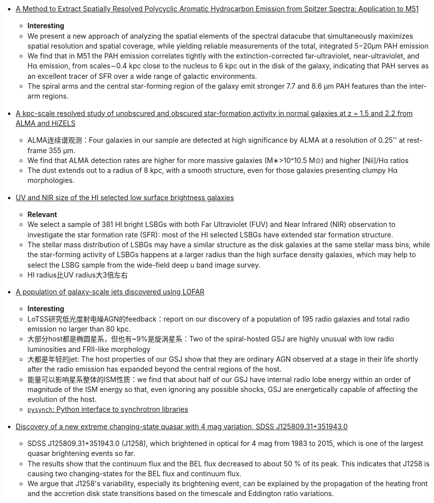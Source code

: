 - [A Method to Extract Spatially Resolved Polycyclic Aromatic Hydrocarbon Emission from Spitzer Spectra: Application to M51](https://arxiv.org/abs/2011.00405)
    - **Interesting**
    - We present a new approach of analyzing the spatial elements of the spectral datacube that simultaneously maximizes spatial resolution and spatial coverage, while yielding reliable measurements of the total, integrated 5−20μm PAH emission
    - We find that in M51 the PAH emission correlates tightly with the extinction-corrected far-ultraviolet, near-ultraviolet, and Hα emission, from scales∼0.4 kpc close to the nucleus to 6 kpc out in the disk of the galaxy, indicating that PAH serves as an excellent tracer of SFR over a wide range of galactic environments.
    - The spiral arms and the central star-forming region of the galaxy emit stronger 7.7 and 8.6 μm PAH features than the inter-arm regions.

- [A kpc-scale resolved study of unobscured and obscured star-formation activity in normal galaxies at z = 1.5 and 2.2 from ALMA and HiZELS](https://arxiv.org/abs/2011.00686)
    - ALMA连续谱观测：Four galaxies in our sample are detected at high significance by ALMA at a resolution of 0.25'' at rest-frame 355 μm.
    - We find that ALMA detection rates are higher for more massive galaxies (M∗>10^10.5 M⊙) and higher [Nii]/Hα ratios
    - The dust extends out to a radius of 8 kpc, with a smooth structure, even for those galaxies presenting clumpy Hα morphologies.

- [UV and NIR size of the HI selected low surface brightness galaxies](https://arxiv.org/abs/2011.00688)
    - **Relevant**
    - We select a sample of 381 HI bright LSBGs with both Far Ultraviolet (FUV) and Near Infrared (NIR) observation to investigate the star formation rate (SFR): most of the HI selected LSBGs have extended star formation structure.
    - The stellar mass distribution of LSBGs may have a similar structure as the disk galaxies at the same stellar mass bins, while the star-forming activity of LSBGs happens at a larger radius than the high surface density galaxies, which may help to select the LSBG sample from the wide-field deep u band image survey.
    - HI radius比UV radius大3倍左右

- [A population of galaxy-scale jets discovered using LOFAR](https://arxiv.org/abs/2011.01015)
    - **Interesting**
    - LoTSS研究低光度射电噪AGN的feedback：report on our discovery of a population of 195 radio galaxies and total radio emission no larger than 80 kpc.
    - 大部分host都是椭圆星系，但也有~9%是旋涡星系：Two of the spiral-hosted GSJ are highly unusual with low radio luminosities and FRII-like morphology
    - 大都是年轻的jet: The host properties of our GSJ show that they are ordinary AGN observed at a stage in their life shortly after the radio emission has expanded beyond the central regions of the host.
    - 能量可以影响星系整体的ISM性质：we find that about half of our GSJ have internal radio lobe energy within an order of magnitude of the ISM energy so that, even ignoring any possible shocks, GSJ are energetically capable of affecting the evolution of the host.
    - [`pysynch`: Python interface to synchrotron libraries](https://github.com/mhardcastle/pysynch)

- [Discovery of a new extreme changing-state quasar with 4 mag variation, SDSS J125809.31+351943.0](https://arxiv.org/abs/2011.01127)
    - SDSS J125809.31+351943.0 (J1258), which brightened in optical for 4 mag from 1983 to 2015, which is one of the largest quasar brightening events so far.
    - The results show that the continuum flux and the BEL flux decreased to about 50 % of its peak. This indicates that J1258 is causing two changing-states for the BEL flux and continuum flux.
    - We argue that J1258's variability, especially its brightening event, can be explained by the propagation of the heating front and the accretion disk state transitions based on the timescale and Eddington ratio variations.

